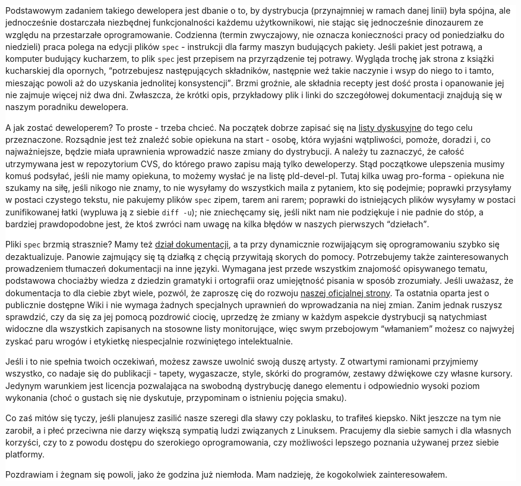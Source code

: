 <p>Podstawowym zadaniem takiego dewelopera jest dbanie o to, by dystrybucja (przynajmniej w ramach danej linii) była spójna, ale jednocześnie dostarczała niezbędnej funkcjonalności każdemu użytkownikowi, nie stając się jednocześnie dinozaurem ze względu na przestarzałe oprogramowanie. Codzienna (termin zwyczajowy, nie oznacza konieczności pracy od poniedziałku do niedzieli) praca polega na edycji plików <code>spec</code> - instrukcji dla farmy maszyn budujących pakiety. Jeśli pakiet jest potrawą, a komputer budujący kucharzem, to plik <code>spec</code> jest przepisem na przyrządzenie tej potrawy. Wygląda trochę jak strona z książki kucharskiej dla opornych, <q>potrzebujesz następujących składników, następnie weź takie naczynie i wsyp do niego to i tamto, mieszając powoli aż do uzyskania jednolitej konsystencji</q>. Brzmi groźnie, ale składnia recepty jest dość prosta i opanowanie jej nie zajmuje więcej niż dwa dni. Zwłaszcza, że krótki opis, przykładowy plik i linki do szczegółowej dokumentacji znajdują się w naszym poradniku dewelopera.</p>

<p>A jak zostać deweloperem? To proste - trzeba chcieć. Na początek dobrze zapisać się na <a href="http://lists.pld-linux.org/">listy dyskusyjne</a> do tego celu przeznaczone. Rozsądnie jest też znaleźć sobie opiekuna na start - osobę, która wyjaśni wątpliwości, pomoże, doradzi i, co najważniejsze, będzie miała uprawnienia wprowadzić nasze zmiany do dystrybucji. A należy tu zaznaczyć, że całość utrzymywana jest w repozytorium CVS, do którego prawo zapisu mają tylko deweloperzy. Stąd początkowe ulepszenia musimy komuś podsyłać, jeśli nie mamy opiekuna, to możemy wysłać je na listę pld-devel-pl. Tutaj kilka uwag pro-forma - opiekuna nie szukamy na siłę, jeśli nikogo nie znamy, to nie wysyłamy do wszystkich maila z pytaniem, kto się podejmie; poprawki przysyłamy w postaci czystego tekstu, nie pakujemy plików <code>spec</code> zipem, tarem ani rarem; poprawki do istniejących plików wysyłamy w postaci zunifikowanej łatki (wypluwa ją z siebie <code>diff -u</code>); nie zniechęcamy się, jeśli nikt nam nie podziękuje i nie padnie do stóp, a bardziej prawdopodobne jest, że ktoś zwróci nam uwagę na kilka błędów w naszych pierwszych <q>dziełach</q>.</p>

<p>Pliki <code>spec</code> brzmią strasznie? Mamy też <a href="http://pl.docs.pld-linux.org/">dział dokumentacji</a>, a ta przy dynamicznie rozwijającym się oprogramowaniu szybko się dezaktualizuje. Panowie zajmujący się tą działką z chęcią przywitają skorych do pomocy. Potrzebujemy także zainteresowanych prowadzeniem tłumaczeń dokumentacji na inne języki. Wymagana jest przede wszystkim znajomość opisywanego tematu, podstawowa chociażby wiedza z dziedzin gramatyki i ortografii oraz umiejętność pisania w sposób zrozumiały. Jeśli uważasz, że dokumentacja to dla ciebie zbyt wiele, pozwól, że zaproszę cię do rozwoju <a href="http://pld-linux.org/">naszej oficjalnej strony</a>. Ta ostatnia oparta jest o publicznie dostępne Wiki i nie wymaga żadnych specjalnych uprawnień do wprowadzania na niej zmian. Zanim jednak ruszysz sprawdzić, czy da się za jej pomocą pozdrowić ciocię, uprzedzę że zmiany w każdym aspekcie dystrybucji są natychmiast widoczne dla wszystkich zapisanych na stosowne listy monitorujące, więc swym przebojowym <q>włamaniem</q> możesz co najwyżej zyskać paru wrogów i etykietkę niespecjalnie rozwiniętego intelektualnie.</p>

<p>Jeśli i to nie spełnia twoich oczekiwań, możesz zawsze uwolnić swoją duszę artysty. Z otwartymi ramionami przyjmiemy wszystko, co nadaje się do publikacji - tapety, wygaszacze, style, skórki do programów, zestawy dźwiękowe czy własne kursory. Jedynym warunkiem jest licencja pozwalająca na swobodną dystrybucję danego elementu i odpowiednio wysoki poziom wykonania (choć o gustach się nie dyskutuje, przypominam o istnieniu pojęcia smaku).</p>

<p>Co zaś mitów się tyczy, jeśli planujesz zasilić nasze szeregi dla sławy czy poklasku, to trafiłeś kiepsko. Nikt jeszcze na tym nie zarobił, a i płeć przeciwna nie darzy większą sympatią ludzi związanych z Linuksem. Pracujemy dla siebie samych i dla własnych korzyści, czy to z powodu dostępu do szerokiego oprogramowania, czy możliwości lepszego poznania używanej przez siebie platformy.</p>

<p>Pozdrawiam i żegnam się powoli, jako że godzina już niemłoda. Mam nadzieję, że kogokolwiek zainteresowałem.</p>
